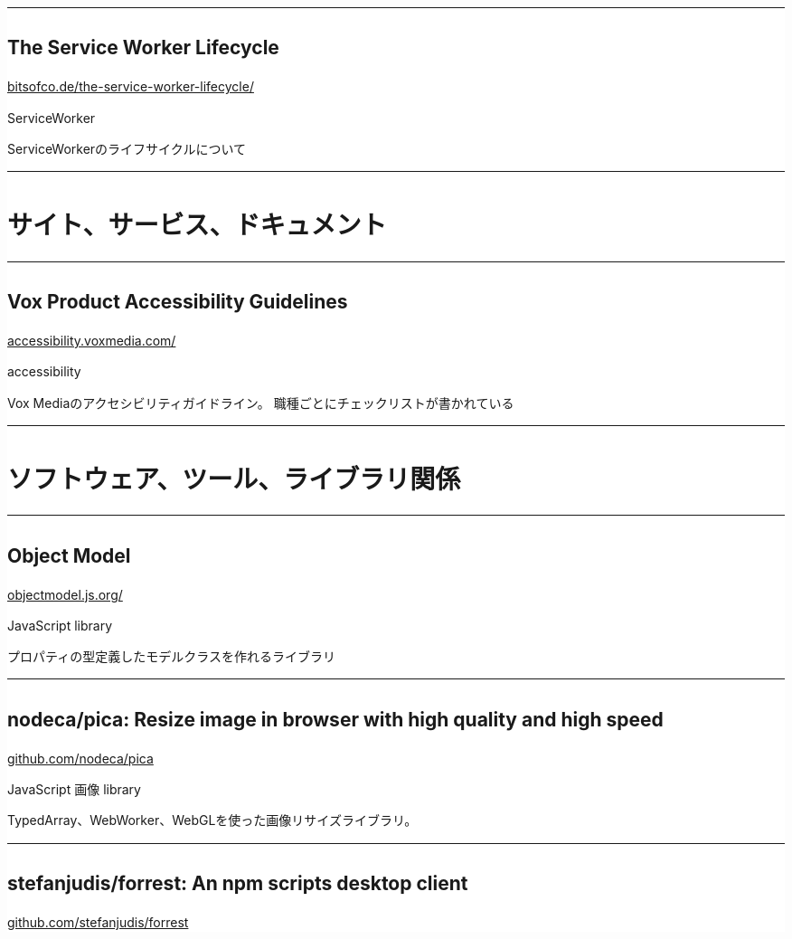 ----

## The Service Worker Lifecycle
[bitsofco.de/the-service-worker-lifecycle/](https://bitsofco.de/the-service-worker-lifecycle/ "The Service Worker Lifecycle")

<p class="jser-tags jser-tag-icon"><span class="jser-tag">ServiceWorker</span></p>

ServiceWorkerのライフサイクルについて

----
<h1 class="site-genre">サイト、サービス、ドキュメント</h1>

----

## Vox Product Accessibility Guidelines
[accessibility.voxmedia.com/](http://accessibility.voxmedia.com/ "Vox Product Accessibility Guidelines")

<p class="jser-tags jser-tag-icon"><span class="jser-tag">accessibility</span></p>

Vox Mediaのアクセシビリティガイドライン。
職種ごとにチェックリストが書かれている

----
<h1 class="site-genre">ソフトウェア、ツール、ライブラリ関係</h1>

----

## Object Model
[objectmodel.js.org/](http://objectmodel.js.org/ "Object Model")

<p class="jser-tags jser-tag-icon"><span class="jser-tag">JavaScript</span> <span class="jser-tag">library</span></p>

プロパティの型定義したモデルクラスを作れるライブラリ

----

## nodeca/pica: Resize image in browser with high quality and high speed
[github.com/nodeca/pica](https://github.com/nodeca/pica "nodeca/pica: Resize image in browser with high quality and high speed")

<p class="jser-tags jser-tag-icon"><span class="jser-tag">JavaScript</span> <span class="jser-tag">画像</span> <span class="jser-tag">library</span></p>

TypedArray、WebWorker、WebGLを使った画像リサイズライブラリ。

----

## stefanjudis/forrest: An npm scripts desktop client
[github.com/stefanjudis/forrest](https://github.com/stefanjudis/forrest "stefanjudis/forrest: An npm scripts desktop client")
